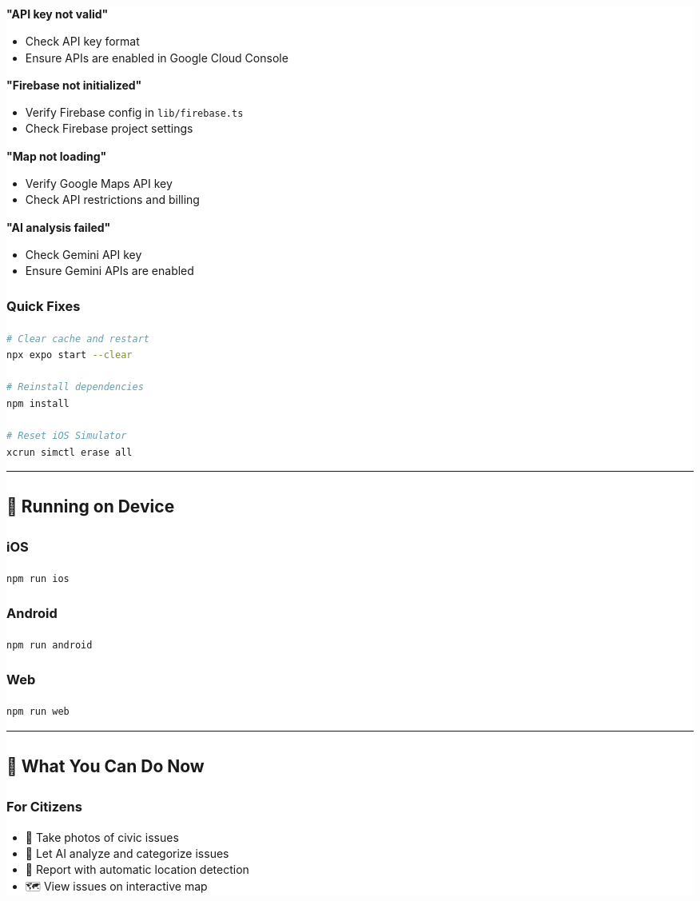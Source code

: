 **"API key not valid"**
- Check API key format
- Ensure APIs are enabled in Google Cloud Console

**"Firebase not initialized"**
- Verify Firebase config in `lib/firebase.ts`
- Check Firebase project settings

**"Map not loading"**
- Verify Google Maps API key
- Check API restrictions and billing

**"AI analysis failed"**
- Check Gemini API key
- Ensure Gemini APIs are enabled

### Quick Fixes
```bash
# Clear cache and restart
npx expo start --clear

# Reinstall dependencies
npm install

# Reset iOS Simulator
xcrun simctl erase all
```

---

## 📱 Running on Device

### iOS
```bash
npm run ios
```

### Android
```bash
npm run android
```

### Web
```bash
npm run web
```

---

## 🎉 What You Can Do Now

### For Citizens
- 📸 Take photos of civic issues
- 🤖 Let AI analyze and categorize issues
- 📍 Report with automatic location detection
- 🗺️ View issues on interactive map
